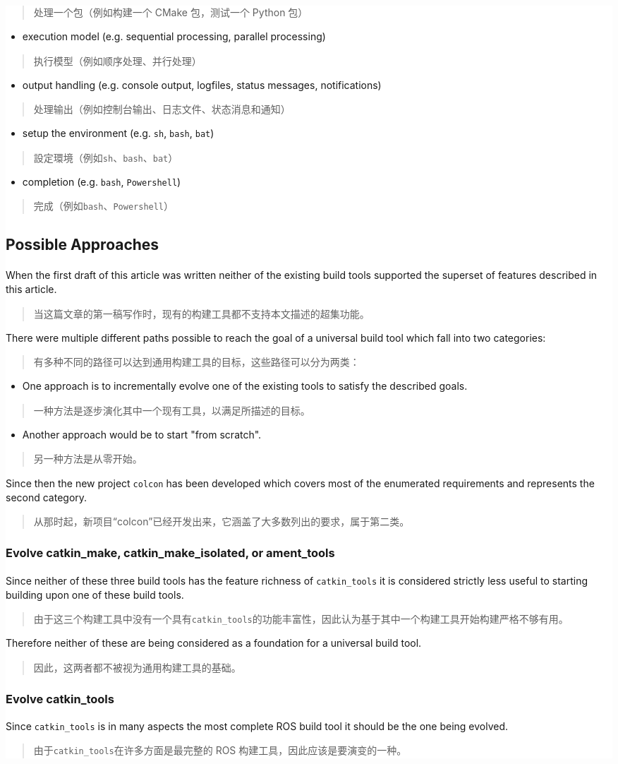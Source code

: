> 处理一个包（例如构建一个 CMake 包，测试一个 Python 包）

- execution model (e.g. sequential processing, parallel processing)

> 执行模型（例如顺序处理、并行处理）

- output handling (e.g. console output, logfiles, status messages, notifications)

> 处理输出（例如控制台输出、日志文件、状态消息和通知）

- setup the environment (e.g. `sh`, `bash`, `bat`)

> 設定環境（例如`sh`、`bash`、`bat`）

- completion (e.g. `bash`, `Powershell`)

> 完成（例如`bash`、`Powershell`）

## Possible Approaches

When the first draft of this article was written neither of the existing build tools supported the superset of features described in this article.

> 当这篇文章的第一稿写作时，现有的构建工具都不支持本文描述的超集功能。

There were multiple different paths possible to reach the goal of a universal build tool which fall into two categories:

> 有多种不同的路径可以达到通用构建工具的目标，这些路径可以分为两类：

- One approach is to incrementally evolve one of the existing tools to satisfy the described goals.

> 一种方法是逐步演化其中一个现有工具，以满足所描述的目标。

- Another approach would be to start "from scratch".

> 另一种方法是从零开始。

Since then the new project `colcon` has been developed which covers most of the enumerated requirements and represents the second category.

> 从那时起，新项目“colcon”已经开发出来，它涵盖了大多数列出的要求，属于第二类。

### Evolve catkin_make, catkin_make_isolated, or ament_tools

Since neither of these three build tools has the feature richness of `catkin_tools` it is considered strictly less useful to starting building upon one of these build tools.

> 由于这三个构建工具中没有一个具有`catkin_tools`的功能丰富性，因此认为基于其中一个构建工具开始构建严格不够有用。

Therefore neither of these are being considered as a foundation for a universal build tool.

> 因此，这两者都不被视为通用构建工具的基础。

### Evolve catkin_tools

Since `catkin_tools` is in many aspects the most complete ROS build tool it should be the one being evolved.

> 由于`catkin_tools`在许多方面是最完整的 ROS 构建工具，因此应该是要演变的一种。
